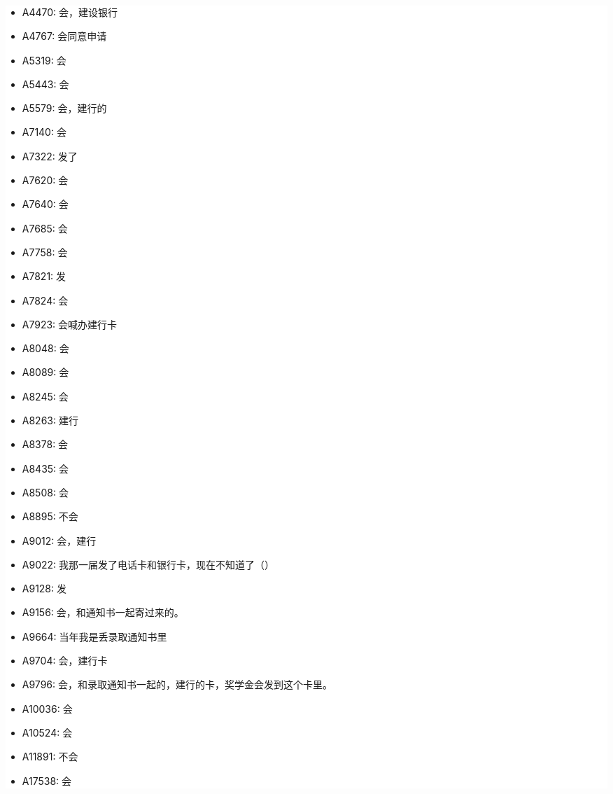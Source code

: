 - A4470: 会，建设银行

- A4767: 会同意申请

- A5319: 会

- A5443: 会

- A5579: 会，建行的

- A7140: 会

- A7322: 发了

- A7620: 会

- A7640: 会

- A7685: 会

- A7758: 会

- A7821: 发

- A7824: 会

- A7923: 会喊办建行卡

- A8048: 会

- A8089: 会

- A8245: 会

- A8263: 建行

- A8378: 会

- A8435: 会

- A8508: 会

- A8895: 不会

- A9012: 会，建行

- A9022: 我那一届发了电话卡和银行卡，现在不知道了（）

- A9128: 发

- A9156: 会，和通知书一起寄过来的。

- A9664: 当年我是丢录取通知书里

- A9704: 会，建行卡

- A9796: 会，和录取通知书一起的，建行的卡，奖学金会发到这个卡里。

- A10036: 会

- A10524: 会

- A11891: 不会

- A17538: 会
